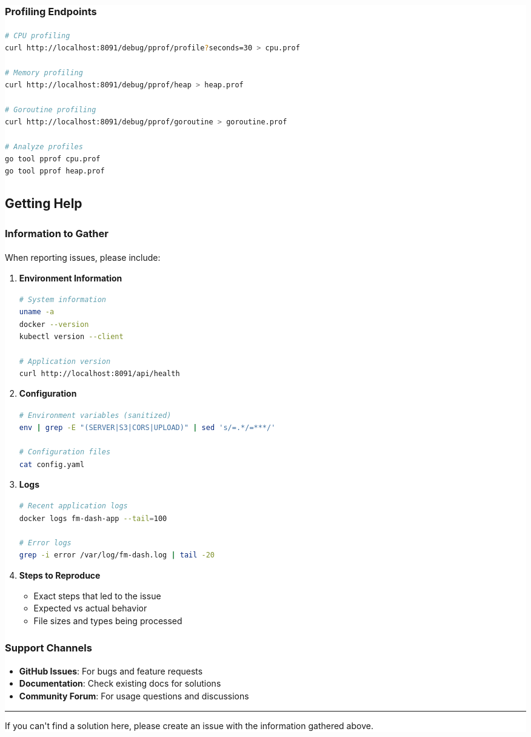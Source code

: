 ### Profiling Endpoints

```bash
# CPU profiling
curl http://localhost:8091/debug/pprof/profile?seconds=30 > cpu.prof

# Memory profiling
curl http://localhost:8091/debug/pprof/heap > heap.prof

# Goroutine profiling
curl http://localhost:8091/debug/pprof/goroutine > goroutine.prof

# Analyze profiles
go tool pprof cpu.prof
go tool pprof heap.prof
```

## Getting Help

### Information to Gather

When reporting issues, please include:

1. **Environment Information**
   ```bash
   # System information
   uname -a
   docker --version
   kubectl version --client
   
   # Application version
   curl http://localhost:8091/api/health
   ```

2. **Configuration**
   ```bash
   # Environment variables (sanitized)
   env | grep -E "(SERVER|S3|CORS|UPLOAD)" | sed 's/=.*/=***/'
   
   # Configuration files
   cat config.yaml
   ```

3. **Logs**
   ```bash
   # Recent application logs
   docker logs fm-dash-app --tail=100
   
   # Error logs
   grep -i error /var/log/fm-dash.log | tail -20
   ```

4. **Steps to Reproduce**
   - Exact steps that led to the issue
   - Expected vs actual behavior
   - File sizes and types being processed

### Support Channels

- **GitHub Issues**: For bugs and feature requests
- **Documentation**: Check existing docs for solutions
- **Community Forum**: For usage questions and discussions

---

If you can't find a solution here, please create an issue with the information gathered above. 